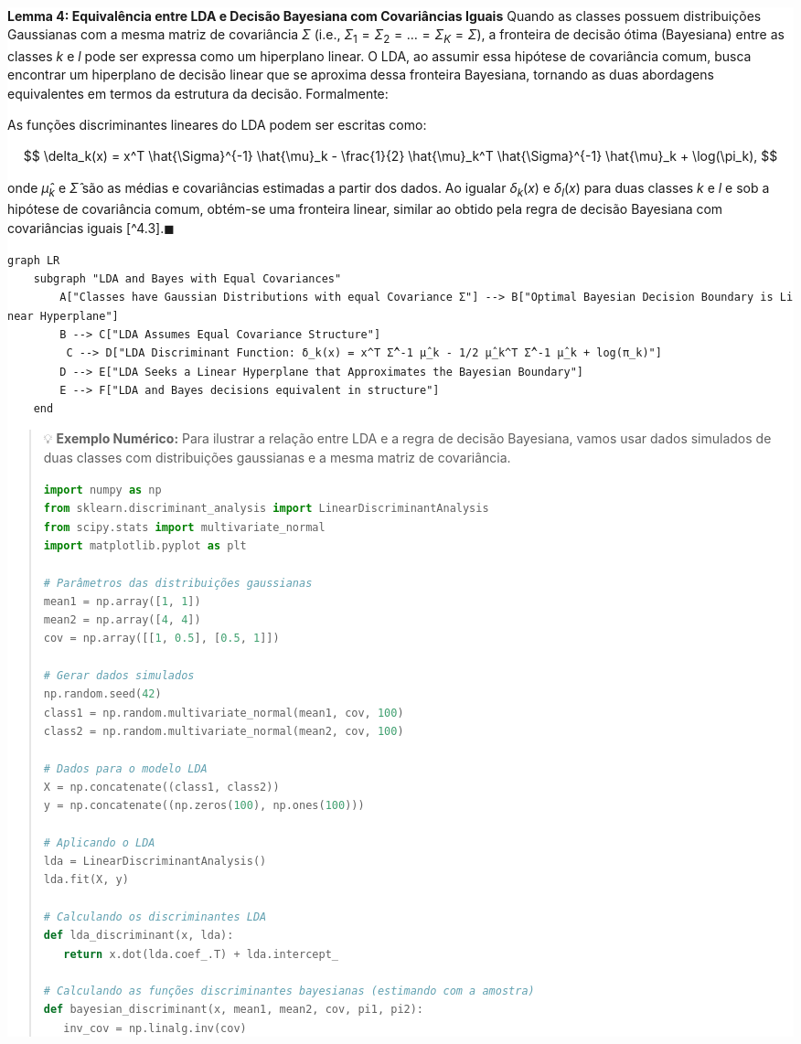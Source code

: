 **Lemma 4: Equivalência entre LDA e Decisão Bayesiana com Covariâncias Iguais**
Quando as classes possuem distribuições Gaussianas com a mesma matriz de covariância $\Sigma$ (i.e., $\Sigma_1 = \Sigma_2 = \ldots = \Sigma_K = \Sigma$), a fronteira de decisão ótima (Bayesiana) entre as classes $k$ e $l$ pode ser expressa como um hiperplano linear. O LDA, ao assumir essa hipótese de covariância comum, busca encontrar um hiperplano de decisão linear que se aproxima dessa fronteira Bayesiana, tornando as duas abordagens equivalentes em termos da estrutura da decisão. Formalmente:

As funções discriminantes lineares do LDA podem ser escritas como:

$$
\delta_k(x) = x^T \hat{\Sigma}^{-1} \hat{\mu}_k - \frac{1}{2} \hat{\mu}_k^T \hat{\Sigma}^{-1} \hat{\mu}_k + \log(\pi_k),
$$

onde $\hat{\mu}_k$ e $\hat{\Sigma}$ são as médias e covariâncias estimadas a partir dos dados. Ao igualar $\delta_k(x)$ e $\delta_l(x)$ para duas classes $k$ e $l$  e sob a hipótese de covariância comum, obtém-se uma fronteira linear, similar ao obtido pela regra de decisão Bayesiana com covariâncias iguais [^4.3].$\blacksquare$
```mermaid
graph LR
    subgraph "LDA and Bayes with Equal Covariances"
        A["Classes have Gaussian Distributions with equal Covariance Σ"] --> B["Optimal Bayesian Decision Boundary is Linear Hyperplane"]
        B --> C["LDA Assumes Equal Covariance Structure"]
         C --> D["LDA Discriminant Function: δ_k(x) = x^T Σ̂^-1 μ̂_k - 1/2 μ̂_k^T Σ̂^-1 μ̂_k + log(π_k)"]
        D --> E["LDA Seeks a Linear Hyperplane that Approximates the Bayesian Boundary"]
        E --> F["LDA and Bayes decisions equivalent in structure"]
    end
```

> 💡 **Exemplo Numérico:** Para ilustrar a relação entre LDA e a regra de decisão Bayesiana, vamos usar dados simulados de duas classes com distribuições gaussianas e a mesma matriz de covariância.
>
> ```python
> import numpy as np
> from sklearn.discriminant_analysis import LinearDiscriminantAnalysis
> from scipy.stats import multivariate_normal
> import matplotlib.pyplot as plt
>
> # Parâmetros das distribuições gaussianas
> mean1 = np.array([1, 1])
> mean2 = np.array([4, 4])
> cov = np.array([[1, 0.5], [0.5, 1]])
>
> # Gerar dados simulados
> np.random.seed(42)
> class1 = np.random.multivariate_normal(mean1, cov, 100)
> class2 = np.random.multivariate_normal(mean2, cov, 100)
>
> # Dados para o modelo LDA
> X = np.concatenate((class1, class2))
> y = np.concatenate((np.zeros(100), np.ones(100)))
>
> # Aplicando o LDA
> lda = LinearDiscriminantAnalysis()
> lda.fit(X, y)
>
> # Calculando os discriminantes LDA
> def lda_discriminant(x, lda):
>    return x.dot(lda.coef_.T) + lda.intercept_
>
> # Calculando as funções discriminantes bayesianas (estimando com a amostra)
> def bayesian_discriminant(x, mean1, mean2, cov, pi1, pi2):
>    inv_cov = np.linalg.inv(cov)